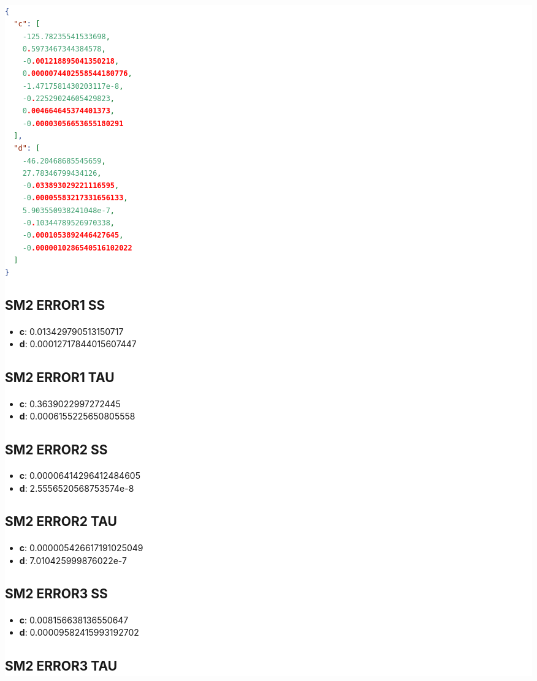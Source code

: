 ```json
{
  "c": [
    -125.78235541533698,
    0.5973467344384578,
    -0.001218895041350218,
    0.0000074402558544180776,
    -1.4717581430203117e-8,
    -0.22529024605429823,
    0.004664645374401373,
    -0.00003056653655180291
  ],
  "d": [
    -46.20468685545659,
    27.78346799434126,
    -0.033893029221116595,
    -0.00005583217331656133,
    5.903550938241048e-7,
    -0.10344789526970338,
    -0.0001053892446427645,
    -0.0000010286540516102022
  ]
}
```

## SM2 ERROR1 SS

- **c**: 0.013429790513150717
- **d**: 0.00012717844015607447

## SM2 ERROR1 TAU

- **c**: 0.3639022997272445
- **d**: 0.0006155225650805558

## SM2 ERROR2 SS

- **c**: 0.00006414296412484605
- **d**: 2.5556520568753574e-8

## SM2 ERROR2 TAU

- **c**: 0.000005426617191025049
- **d**: 7.010425999876022e-7

## SM2 ERROR3 SS

- **c**: 0.008156638136550647
- **d**: 0.00009582415993192702

## SM2 ERROR3 TAU
